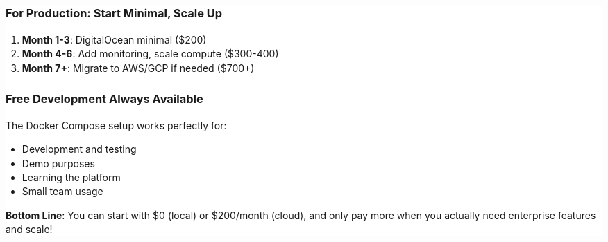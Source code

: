 ### For Production: Start Minimal, Scale Up
1. **Month 1-3**: DigitalOcean minimal ($200)
2. **Month 4-6**: Add monitoring, scale compute ($300-400)  
3. **Month 7+**: Migrate to AWS/GCP if needed ($700+)

### Free Development Always Available
The Docker Compose setup works perfectly for:
- Development and testing
- Demo purposes
- Learning the platform
- Small team usage

**Bottom Line**: You can start with $0 (local) or $200/month (cloud), and only pay more when you actually need enterprise features and scale!